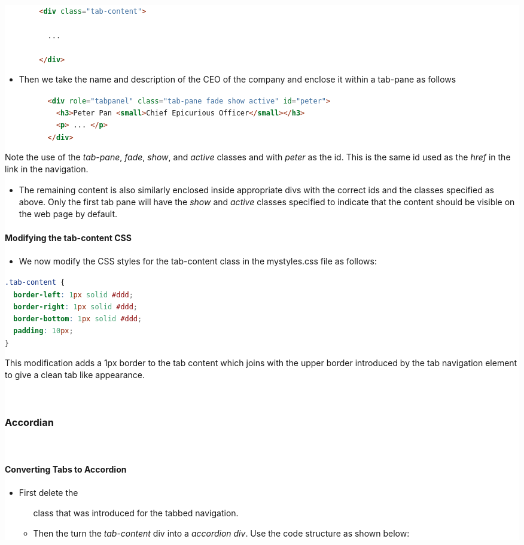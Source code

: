 ```html
        <div class="tab-content">

          ...

        </div>
```

* Then we take the name and description of the CEO of the company and enclose it within a tab-pane as follows

```html
          <div role="tabpanel" class="tab-pane fade show active" id="peter">
            <h3>Peter Pan <small>Chief Epicurious Officer</small></h3>
            <p> ... </p>
          </div>
```

Note the use of the *tab-pane*, *fade*, *show*, and *active* classes and with *peter* as the id. This is the same id 
used as the *href* in the **<a>** link in the navigation.

* The remaining content is also similarly enclosed inside appropriate divs with the correct ids and the classes 
specified as above. Only the first tab pane will have the *show* and *active* classes specified to indicate that the 
content should be visible on the web page by default.

#### **Modifying the tab-content CSS**

* We now modify the CSS styles for the tab-content class in the mystyles.css file as follows:

```css
.tab-content {
  border-left: 1px solid #ddd;
  border-right: 1px solid #ddd;
  border-bottom: 1px solid #ddd;
  padding: 10px;
}
```

This modification adds a 1px border to the tab content which joins with the upper border introduced by the tab 
navigation element to give a clean tab like appearance.

&nbsp;

### **Accordian**

&nbsp;

#### **Converting Tabs to Accordion**

* First delete the **<ul>** class that was introduced for the tabbed navigation.

* Then the turn the *tab-content* div into a *accordion div*. Use the code structure as shown below:
